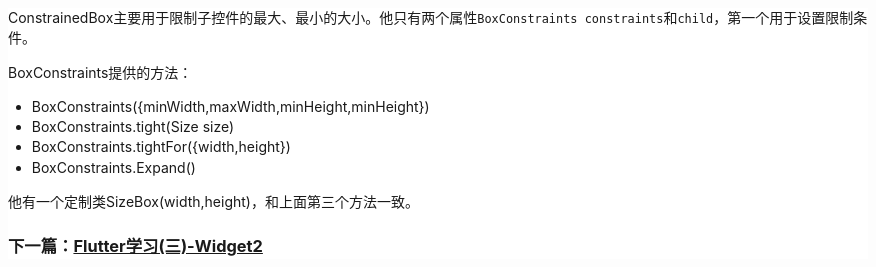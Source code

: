 ConstrainedBox主要用于限制子控件的最大、最小的大小。他只有两个属性`BoxConstraints constraints`和`child`，第一个用于设置限制条件。

BoxConstraints提供的方法：

- BoxConstraints({minWidth,maxWidth,minHeight,minHeight})
- BoxConstraints.tight(Size size)
- BoxConstraints.tightFor({width,height})
- BoxConstraints.Expand()

他有一个定制类SizeBox(width,height)，和上面第三个方法一致。



### 下一篇：[Flutter学习(三)-Widget2](http://wangbufan.cn/2019/12/08/Flutter%E5%AD%A6%E4%B9%A0(%E4%B8%89)%20-%20Widget2/)













